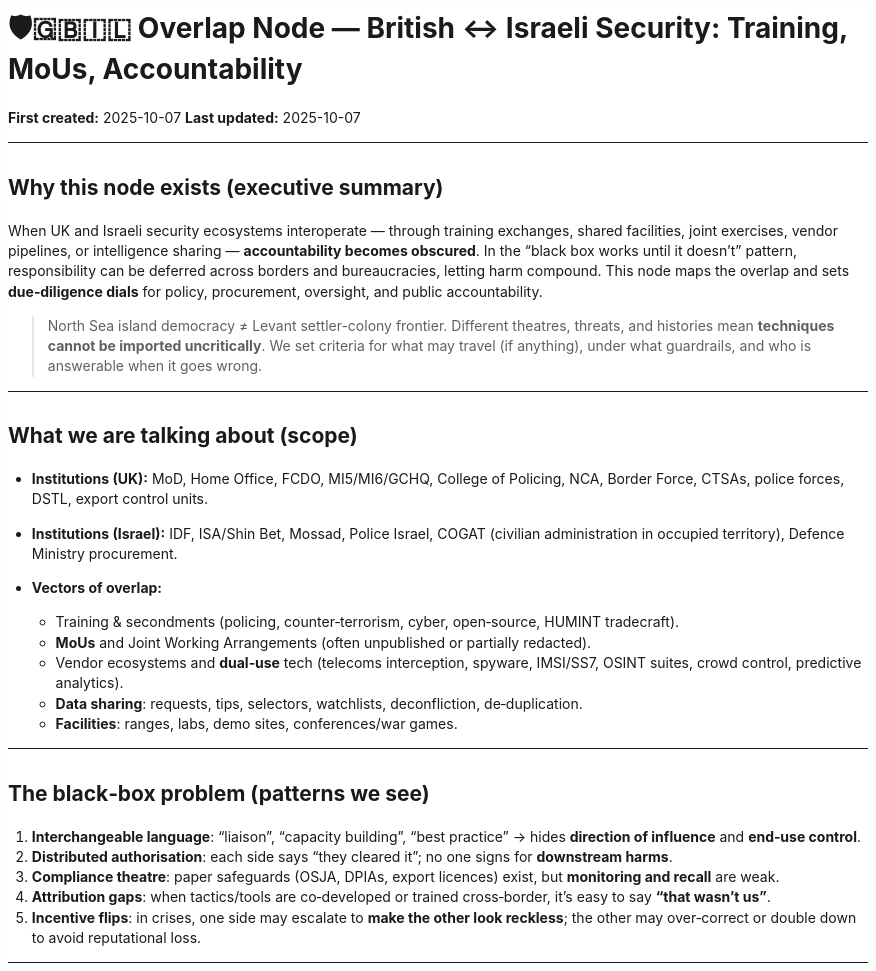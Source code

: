 # 🛡️🇬🇧🇮🇱 Overlap Node — British ↔ Israeli Security: Training, MoUs, Accountability

**First created:** 2025-10-07
**Last updated:** 2025-10-07  

---

## Why this node exists (executive summary)

When UK and Israeli security ecosystems interoperate — through training exchanges, shared facilities, joint exercises, vendor pipelines, or intelligence sharing — **accountability becomes obscured**. In the “black box works until it doesn’t” pattern, responsibility can be deferred across borders and bureaucracies, letting harm compound. This node maps the overlap and sets **due‑diligence dials** for policy, procurement, oversight, and public accountability.

> North Sea island democracy ≠ Levant settler-colony frontier. Different theatres, threats, and histories mean **techniques cannot be imported uncritically**. We set criteria for what may travel (if anything), under what guardrails, and who is answerable when it goes wrong.

---

## What we are talking about (scope)

* **Institutions (UK):** MoD, Home Office, FCDO, MI5/MI6/GCHQ, College of Policing, NCA, Border Force, CTSAs, police forces, DSTL, export control units.
* **Institutions (Israel):** IDF, ISA/Shin Bet, Mossad, Police Israel, COGAT (civilian administration in occupied territory), Defence Ministry procurement.
* **Vectors of overlap:**

  * Training & secondments (policing, counter‑terrorism, cyber, open‑source, HUMINT tradecraft).
  * **MoUs** and Joint Working Arrangements (often unpublished or partially redacted).
  * Vendor ecosystems and **dual‑use** tech (telecoms interception, spyware, IMSI/SS7, OSINT suites, crowd control, predictive analytics).
  * **Data sharing**: requests, tips, selectors, watchlists, deconfliction, de‑duplication.
  * **Facilities**: ranges, labs, demo sites, conferences/war games.

---

## The black‑box problem (patterns we see)

1. **Interchangeable language**: “liaison”, “capacity building”, “best practice” → hides **direction of influence** and **end‑use control**.
2. **Distributed authorisation**: each side says “they cleared it”; no one signs for **downstream harms**.
3. **Compliance theatre**: paper safeguards (OSJA, DPIAs, export licences) exist, but **monitoring and recall** are weak.
4. **Attribution gaps**: when tactics/tools are co‑developed or trained cross‑border, it’s easy to say **“that wasn’t us”**.
5. **Incentive flips**: in crises, one side may escalate to **make the other look reckless**; the other may over‑correct or double down to avoid reputational loss.

---